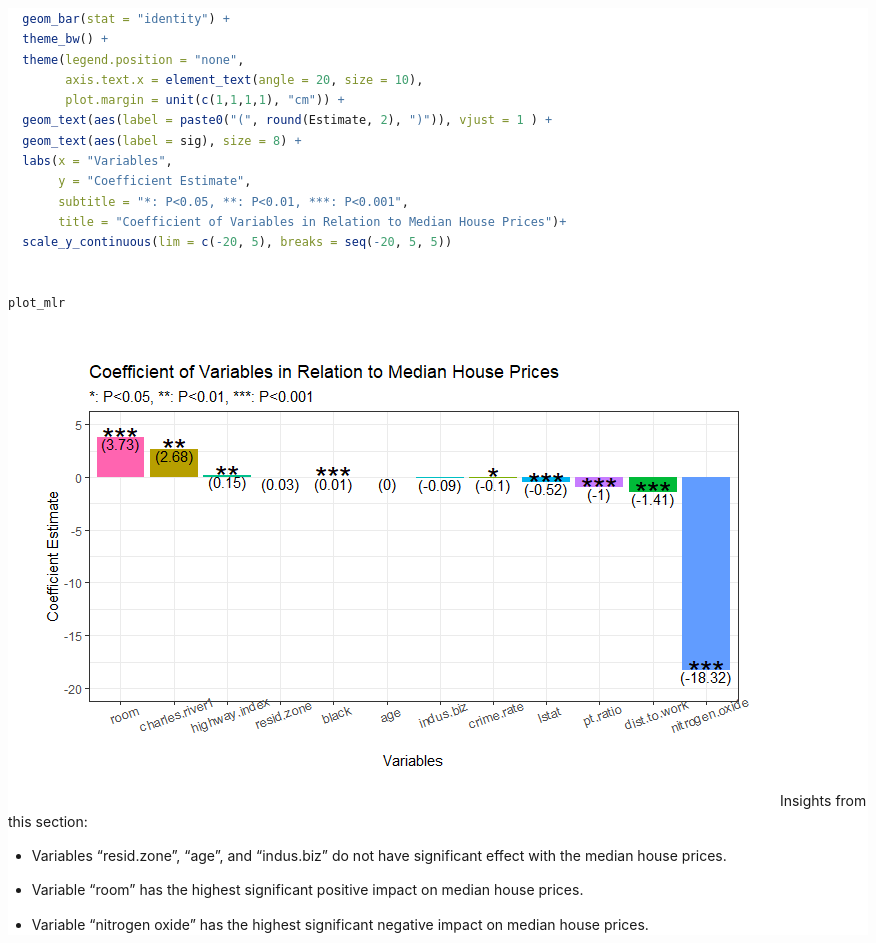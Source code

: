``` r
  geom_bar(stat = "identity") +
  theme_bw() +
  theme(legend.position = "none",
        axis.text.x = element_text(angle = 20, size = 10),
        plot.margin = unit(c(1,1,1,1), "cm")) +
  geom_text(aes(label = paste0("(", round(Estimate, 2), ")")), vjust = 1 ) +
  geom_text(aes(label = sig), size = 8) +
  labs(x = "Variables", 
       y = "Coefficient Estimate",
       subtitle = "*: P<0.05, **: P<0.01, ***: P<0.001",
       title = "Coefficient of Variables in Relation to Median House Prices")+
  scale_y_continuous(lim = c(-20, 5), breaks = seq(-20, 5, 5))


plot_mlr
```

![](boston_files/figure-gfm/unnamed-chunk-26-1.png) Insights
from this section:

-   Variables “resid.zone”, “age”, and “indus.biz” do not have
    significant effect with the median house prices.

-   Variable “room” has the highest significant positive impact on
    median house prices.

-   Variable “nitrogen oxide” has the highest significant negative
    impact on median house prices.
